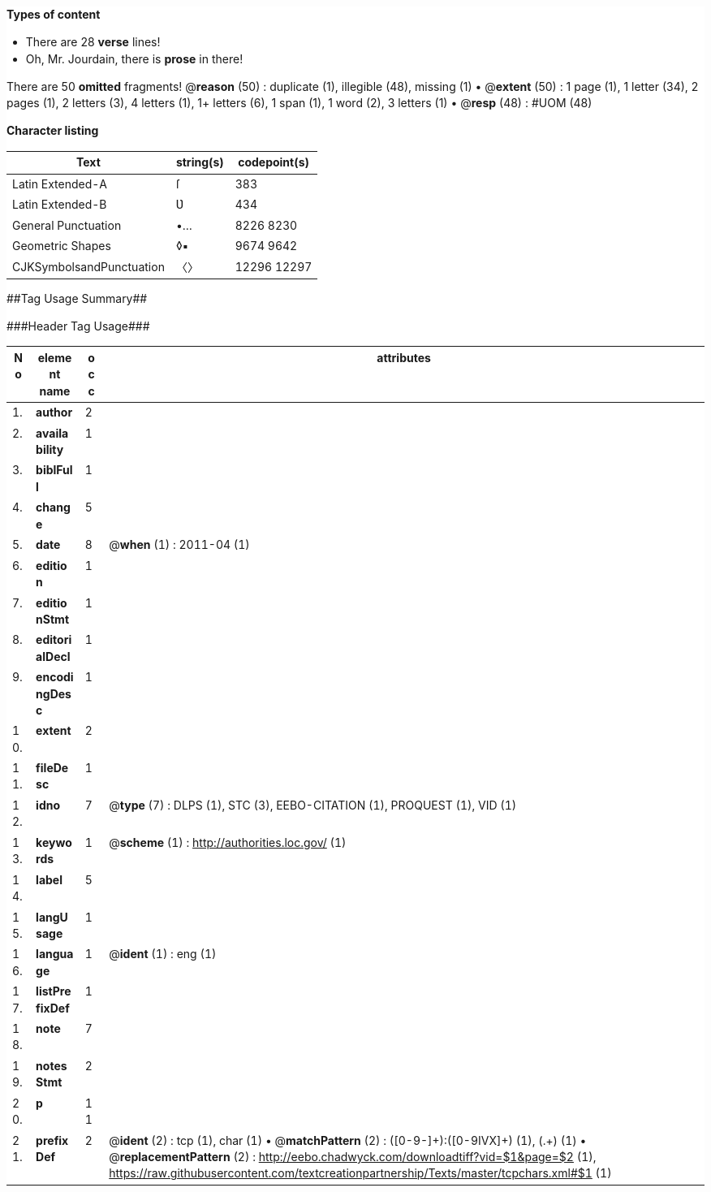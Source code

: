 **Types of content**

  * There are 28 **verse** lines!
  * Oh, Mr. Jourdain, there is **prose** in there!

There are 50 **omitted** fragments! 
 @__reason__ (50) : duplicate (1), illegible (48), missing (1)  •  @__extent__ (50) : 1 page (1), 1 letter (34), 2 pages (1), 2 letters (3), 4 letters (1), 1+ letters (6), 1 span (1), 1 word (2), 3 letters (1)  •  @__resp__ (48) : #UOM (48)

**Character listing**


|Text|string(s)|codepoint(s)|
|---|---|---|
|Latin Extended-A|ſ|383|
|Latin Extended-B|Ʋ|434|
|General Punctuation|•…|8226 8230|
|Geometric Shapes|◊▪|9674 9642|
|CJKSymbolsandPunctuation|〈〉|12296 12297|

##Tag Usage Summary##

###Header Tag Usage###

|No|element name|occ|attributes|
|---|---|---|---|
|1.|__author__|2||
|2.|__availability__|1||
|3.|__biblFull__|1||
|4.|__change__|5||
|5.|__date__|8| @__when__ (1) : 2011-04 (1)|
|6.|__edition__|1||
|7.|__editionStmt__|1||
|8.|__editorialDecl__|1||
|9.|__encodingDesc__|1||
|10.|__extent__|2||
|11.|__fileDesc__|1||
|12.|__idno__|7| @__type__ (7) : DLPS (1), STC (3), EEBO-CITATION (1), PROQUEST (1), VID (1)|
|13.|__keywords__|1| @__scheme__ (1) : http://authorities.loc.gov/ (1)|
|14.|__label__|5||
|15.|__langUsage__|1||
|16.|__language__|1| @__ident__ (1) : eng (1)|
|17.|__listPrefixDef__|1||
|18.|__note__|7||
|19.|__notesStmt__|2||
|20.|__p__|11||
|21.|__prefixDef__|2| @__ident__ (2) : tcp (1), char (1)  •  @__matchPattern__ (2) : ([0-9\-]+):([0-9IVX]+) (1), (.+) (1)  •  @__replacementPattern__ (2) : http://eebo.chadwyck.com/downloadtiff?vid=$1&page=$2 (1), https://raw.githubusercontent.com/textcreationpartnership/Texts/master/tcpchars.xml#$1 (1)|